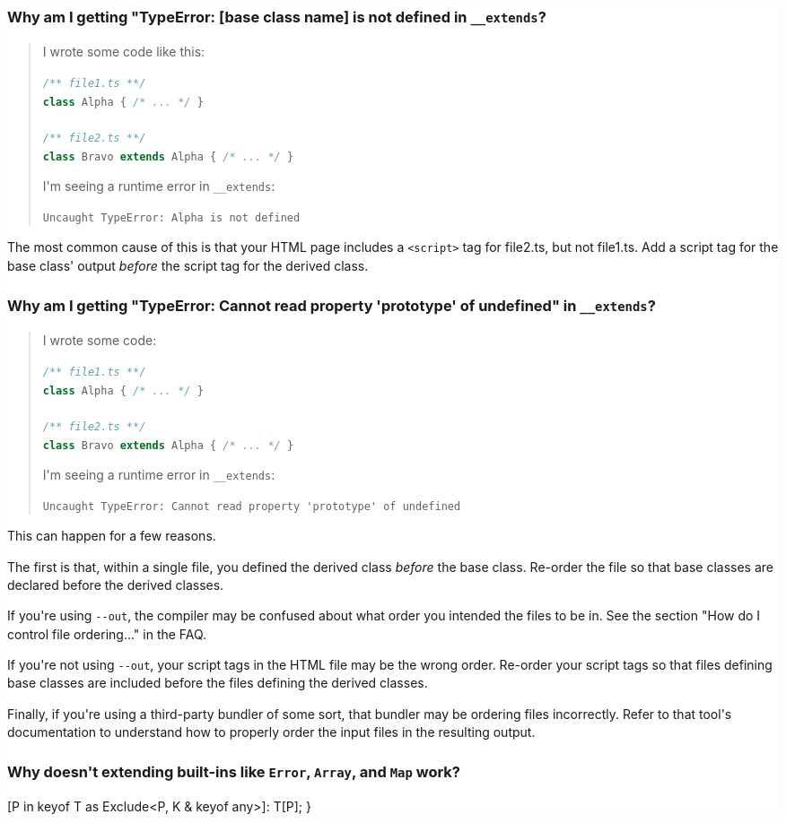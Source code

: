 ### Why am I getting "TypeError: [base class name] is not defined in `__extends`?
> I wrote some code like this:
> ```ts
> /** file1.ts **/
> class Alpha { /* ... */ }
>
> /** file2.ts **/
> class Bravo extends Alpha { /* ... */ }
> ```
> I'm seeing a runtime error in `__extends`:
> ```
> Uncaught TypeError: Alpha is not defined
> ```

The most common cause of this is that your HTML page includes a `<script>` tag for file2.ts, but not file1.ts.
Add a script tag for the base class' output *before* the script tag for the derived class.

### Why am I getting "TypeError: Cannot read property 'prototype' of undefined" in `__extends`?
> I wrote some code:
> ```ts
> /** file1.ts **/
> class Alpha { /* ... */ }
>
> /** file2.ts **/
> class Bravo extends Alpha { /* ... */ }
> ```
> I'm seeing a runtime error in `__extends`:
> ```
> Uncaught TypeError: Cannot read property 'prototype' of undefined
> ```

This can happen for a few reasons.

The first is that, within a single file, you defined the derived class *before* the base class.
Re-order the file so that base classes are declared before the derived classes.

If you're using `--out`, the compiler may be confused about what order you intended the files to be in.
See the section "How do I control file ordering..." in the FAQ.

If you're not using `--out`, your script tags in the HTML file may be the wrong order.
Re-order your script tags so that files defining base classes are included before the files defining the derived classes.

Finally, if you're using a third-party bundler of some sort, that bundler may be ordering files incorrectly.
Refer to that tool's documentation to understand how to properly order the input files in the resulting output.


### Why doesn't extending built-ins like `Error`, `Array`, and `Map` work?


  [P in keyof T as K & P]: T[P];
  [P in keyof T as Exclude<P, K & keyof any>]: T[P]; }